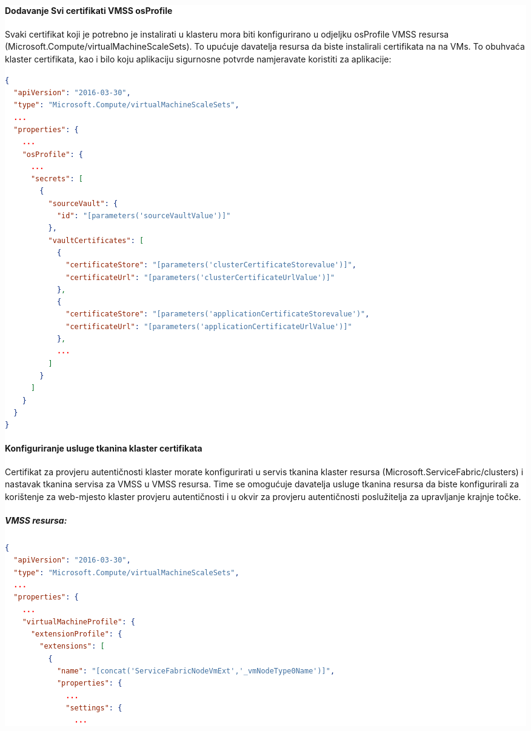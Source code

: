 #### <a name="add-all-certificates-to-the-vmss-osprofile"></a>Dodavanje Svi certifikati VMSS osProfile

Svaki certifikat koji je potrebno je instalirati u klasteru mora biti konfigurirano u odjeljku osProfile VMSS resursa (Microsoft.Compute/virtualMachineScaleSets). To upućuje davatelja resursa da biste instalirali certifikata na na VMs. To obuhvaća klaster certifikata, kao i bilo koju aplikaciju sigurnosne potvrde namjeravate koristiti za aplikacije:

```json
{
  "apiVersion": "2016-03-30",
  "type": "Microsoft.Compute/virtualMachineScaleSets",
  ...
  "properties": {
    ...
    "osProfile": {
      ...
      "secrets": [
        {
          "sourceVault": {
            "id": "[parameters('sourceVaultValue')]"
          },
          "vaultCertificates": [
            {
              "certificateStore": "[parameters('clusterCertificateStorevalue')]",
              "certificateUrl": "[parameters('clusterCertificateUrlValue')]"
            },
            {
              "certificateStore": "[parameters('applicationCertificateStorevalue')",
              "certificateUrl": "[parameters('applicationCertificateUrlValue')]"
            },
            ...
          ]
        }
      ]
    }
  }
}
```

#### <a name="configure-service-fabric-cluster-certificate"></a>Konfiguriranje usluge tkanina klaster certifikata

Certifikat za provjeru autentičnosti klaster morate konfigurirati u servis tkanina klaster resursa (Microsoft.ServiceFabric/clusters) i nastavak tkanina servisa za VMSS u VMSS resursa. Time se omogućuje davatelja usluge tkanina resursa da biste konfigurirali za korištenje za web-mjesto klaster provjeru autentičnosti i u okvir za provjeru autentičnosti poslužitelja za upravljanje krajnje točke.

##### <a name="vmss-resource"></a>VMSS resursa:

```json
{
  "apiVersion": "2016-03-30",
  "type": "Microsoft.Compute/virtualMachineScaleSets",
  ...
  "properties": {
    ...
    "virtualMachineProfile": {
      "extensionProfile": {
        "extensions": [
          {
            "name": "[concat('ServiceFabricNodeVmExt','_vmNodeType0Name')]",
            "properties": {
              ...
              "settings": {
                ...
```

[azure-classic-portal]: https://manage.windowsazure.com
[service-fabric-rp-helpers]: https://github.com/ChackDan/Service-Fabric/tree/master/Scripts/ServiceFabricRPHelpers
[service-fabric-cluster-security]: service-fabric-cluster-security.md
[active-directory-howto-tenant]: ../active-directory/active-directory-howto-tenant.md
[service-fabric-visualizing-your-cluster]: service-fabric-visualizing-your-cluster.md
[service-fabric-manage-application-in-visual-studio]: service-fabric-manage-application-in-visual-studio.md
[azure-quickstart-templates]: https://github.com/Azure/azure-quickstart-templates
[service-fabric-secure-cluster-5-node-1-nodetype-wad]: https://github.com/Azure/azure-quickstart-templates/blob/master/service-fabric-secure-cluster-5-node-1-nodetype-wad/
[resource-group-template-deploy]: https://azure.microsoft.com/documentation/articles/resource-group-template-deploy/
[x509-certificates-and-service-fabric]: service-fabric-cluster-security.md#x509-certificates-and-service-fabric
[cluster-security-arm-dependency-map]: ./media/service-fabric-cluster-creation-via-arm/cluster-security-arm-dependency-map.png
[cluster-security-cert-installation]: ./media/service-fabric-cluster-creation-via-arm/cluster-security-cert-installation.png
[assign-users-to-roles-button]: ./media/service-fabric-cluster-creation-via-arm/assign-users-to-roles-button.png
[assign-users-to-roles-dialog]: ./media/service-fabric-cluster-creation-via-arm/assign-users-to-roles.png
[sfx-select-certificate-dialog]: ./media/service-fabric-cluster-creation-via-arm/sfx-select-certificate-dialog.png
[sfx-reply-address-not-match]: ./media/service-fabric-cluster-creation-via-arm/sfx-reply-address-not-match.png
[web-application-reply-url]: ./media/service-fabric-cluster-creation-via-arm/web-application-reply-url.png